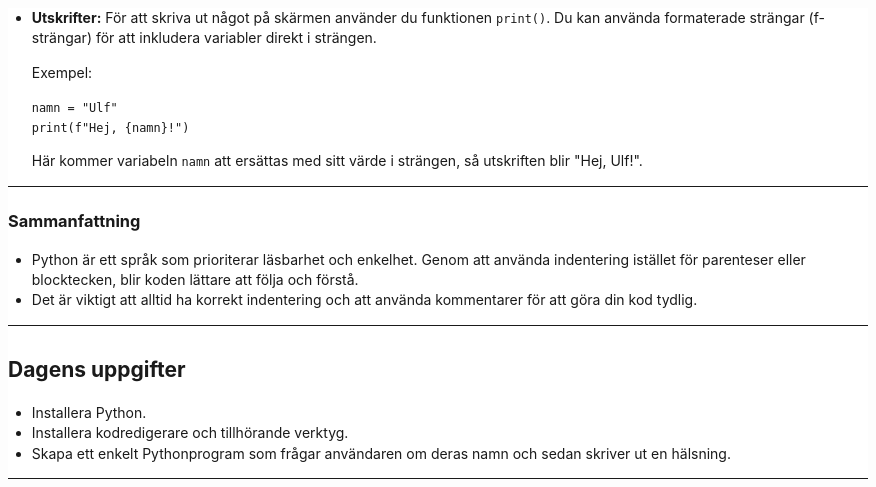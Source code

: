 - **Utskrifter:** För att skriva ut något på skärmen använder du funktionen `print()`. Du kan använda formaterade strängar (f-strängar) för att inkludera variabler direkt i strängen.
  
  Exempel:
  ```
  namn = "Ulf"
  print(f"Hej, {namn}!")
  ```

  Här kommer variabeln `namn` att ersättas med sitt värde i strängen, så utskriften blir "Hej, Ulf!".

---

### Sammanfattning

- Python är ett språk som prioriterar läsbarhet och enkelhet. Genom att använda indentering istället för parenteser eller blocktecken, blir koden lättare att följa och förstå.
- Det är viktigt att alltid ha korrekt indentering och att använda kommentarer för att göra din kod tydlig.

---
## Dagens uppgifter
- Installera Python.
- Installera kodredigerare och tillhörande verktyg.
- Skapa ett enkelt Pythonprogram som frågar användaren om deras namn och sedan skriver ut en hälsning.

---

